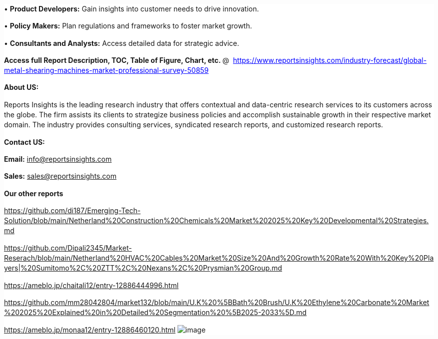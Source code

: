 • <strong>Product Developers:</strong> Gain insights into customer needs to drive innovation.

• <strong>Policy Makers:</strong> Plan regulations and frameworks to foster market growth.

• <strong>Consultants and Analysts:</strong> Access detailed data for strategic advice.
</ul>
<strong>Access full Report Description, TOC, Table of Figure, Chart, etc. </strong>@  <a href=https://www.reportsinsights.com/industry-forecast/global-metal-shearing-machines-market-professional-survey-50859 style=color:#0000ff;>https://www.reportsinsights.com/industry-forecast/global-metal-shearing-machines-market-professional-survey-50859</a></font>

<strong><strong>About US</strong>:</strong>

Reports Insights is the leading research industry that offers contextual and data-centric research services to its customers across the globe. The firm assists its clients to strategize business policies and accomplish sustainable growth in their respective market domain. The industry provides consulting services, syndicated research reports, and customized research reports.

<strong>Contact US:</strong>

<p class=""""><b>Email:</b> <a href=mailto:info@reportsinsights.com>info@reportsinsights.com</a></p>
<p class=""""><b>Sales:</b> <a href=mailto:sales@reportsinsights.com>sales@reportsinsights.com</a></p>

<strong>Our other reports</strong>

<a href=https://github.com/di187/Emerging-Tech-Solution/blob/main/Netherland%20Construction%20Chemicals%20Market%202025%20Key%20Developmental%20Strategies.md>https://github.com/di187/Emerging-Tech-Solution/blob/main/Netherland%20Construction%20Chemicals%20Market%202025%20Key%20Developmental%20Strategies.md</a>

<a href=https://github.com/Dipali2345/Market-Reserach/blob/main/Netherland%20HVAC%20Cables%20Market%20Size%20And%20Growth%20Rate%20With%20Key%20Players|%20Sumitomo%2C%20ZTT%2C%20Nexans%2C%20Prysmian%20Group.md>https://github.com/Dipali2345/Market-Reserach/blob/main/Netherland%20HVAC%20Cables%20Market%20Size%20And%20Growth%20Rate%20With%20Key%20Players|%20Sumitomo%2C%20ZTT%2C%20Nexans%2C%20Prysmian%20Group.md</a>

<a href=https://ameblo.jp/chaitali12/entry-12886444996.html>https://ameblo.jp/chaitali12/entry-12886444996.html</a>

<a href=https://github.com/mm28042804/market132/blob/main/U.K%20%5BBath%20Brush/U.K%20Ethylene%20Carbonate%20Market%202025%20Explained%20in%20Detailed%20Segmentation%20%5B2025-2033%5D.md>https://github.com/mm28042804/market132/blob/main/U.K%20%5BBath%20Brush/U.K%20Ethylene%20Carbonate%20Market%202025%20Explained%20in%20Detailed%20Segmentation%20%5B2025-2033%5D.md</a>

<a href=https://ameblo.jp/monaa12/entry-12886460120.html>https://ameblo.jp/monaa12/entry-12886460120.html</a>
![image](https://github.com/user-attachments/assets/9bfa9498-432a-468c-b941-7bcc8a9d8c0d)
